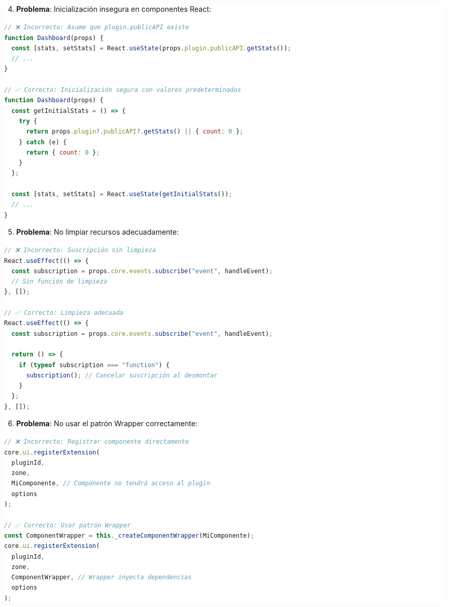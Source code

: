 4. **Problema**: Inicialización insegura en componentes React:

```javascript
// ❌ Incorrecto: Asume que plugin.publicAPI existe
function Dashboard(props) {
  const [stats, setStats] = React.useState(props.plugin.publicAPI.getStats());
  // ...
}

// ✅ Correcto: Inicialización segura con valores predeterminados
function Dashboard(props) {
  const getInitialStats = () => {
    try {
      return props.plugin?.publicAPI?.getStats() || { count: 0 };
    } catch (e) {
      return { count: 0 };
    }
  };

  const [stats, setStats] = React.useState(getInitialStats());
  // ...
}
```

5. **Problema**: No limpiar recursos adecuadamente:

```javascript
// ❌ Incorrecto: Suscripción sin limpieza
React.useEffect(() => {
  const subscription = props.core.events.subscribe("event", handleEvent);
  // Sin función de limpieza
}, []);

// ✅ Correcto: Limpieza adecuada
React.useEffect(() => {
  const subscription = props.core.events.subscribe("event", handleEvent);

  return () => {
    if (typeof subscription === "function") {
      subscription(); // Cancelar suscripción al desmontar
    }
  };
}, []);
```

6. **Problema**: No usar el patrón Wrapper correctamente:

```javascript
// ❌ Incorrecto: Registrar componente directamente
core.ui.registerExtension(
  pluginId,
  zone,
  MiComponente, // Componente no tendrá acceso al plugin
  options
);

// ✅ Correcto: Usar patrón Wrapper
const ComponentWrapper = this._createComponentWrapper(MiComponente);
core.ui.registerExtension(
  pluginId,
  zone,
  ComponentWrapper, // Wrapper inyecta dependencias
  options
);
```
